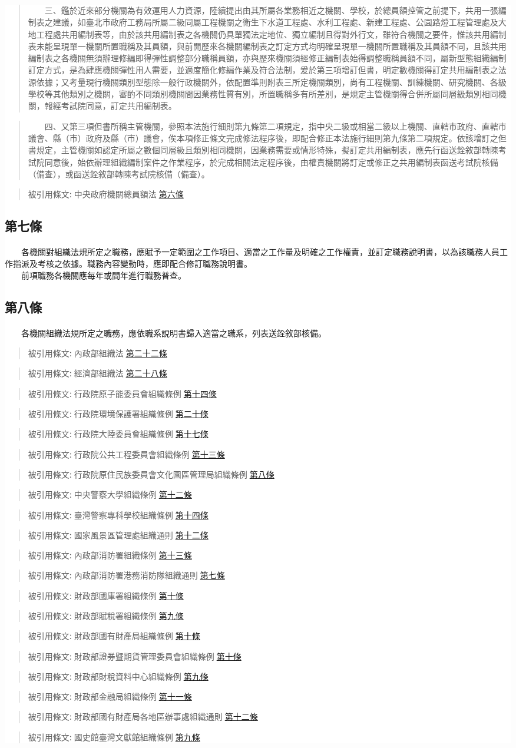 > 　　三、鑑於近來部分機關為有效運用人力資源，陸續提出由其所屬各業務相近之機關、學校，於總員額控管之前提下，共用一張編制表之建議，如臺北市政府工務局所屬二級同屬工程機關之衛生下水道工程處、水利工程處、新建工程處、公園路燈工程管理處及大地工程處共用編制表等，由於該共用編制表之各機關仍具單獨法定地位、獨立編制且得對外行文，雖符合機關之要件，惟該共用編制表未能呈現單一機關所置職稱及其員額，與前開歷來各機關編制表之訂定方式均明確呈現單一機關所置職稱及其員額不同，且該共用編制表之各機關無須辦理修編即得彈性調整部分職稱員額，亦與歷來機關須經修正編制表始得調整職稱員額不同，屬新型態組織編制訂定方式，是為肆應機關彈性用人需要，並適度簡化修編作業及符合法制，爰於第三項增訂但書，明定數機關得訂定共用編制表之法源依據；又考量現行機關類別型態除一般行政機關外，依配置準則附表三所定機關類別，尚有工程機關、訓練機關、研究機關、各級學校等其他類別之機關，審酌不同類別機關間因業務性質有別，所置職稱多有所差別，是規定主管機關得合併所屬同層級類別相同機關，報經考試院同意，訂定共用編制表。

> 　　四、又第三項但書所稱主管機關，參照本法施行細則第九條第二項規定，指中央二級或相當二級以上機關、直轄市政府、直轄市議會、縣（市）政府及縣（市）議會，俟本項修正條文完成修法程序後，即配合修正本法施行細則第九條第二項規定。依該增訂之但書規定，主管機關如認定所屬之數個同層級且類別相同機關，因業務需要或情形特殊，擬訂定共用編制表，應先行函送銓敘部轉陳考試院同意後，始依辦理組織編制案件之作業程序，於完成相關法定程序後，由權責機關將訂定或修正之共用編制表函送考試院核備（備查），或函送銓敘部轉陳考試院核備（備查）。

> 被引用條文: 中央政府機關總員額法 [第六條](../../人事其他/組織編制/中央政府機關總員額法.md#第六條)



第七條 
-------
　　各機關對組織法規所定之職務，應賦予一定範圍之工作項目、適當之工作量及明確之工作權責，並訂定職務說明書，以為該職務人員工作指派及考核之依據。職務內容變動時，應即配合修訂職務說明書。  
　　前項職務各機關應每年或間年進行職務普查。  


第八條 
-------
　　各機關組織法規所定之職務，應依職系說明書歸入適當之職系，列表送銓敘部核備。  
> 被引用條文: 內政部組織法 [第二十二條](../../人事其他/組織編制/內政部組織法.md#第二十二條)

> 被引用條文: 經濟部組織法 [第二十八條](../../人事其他/組織編制/經濟部組織法.md#第二十八條)

> 被引用條文: 行政院原子能委員會組織條例 [第十四條](../../人事其他/組織編制/行政院原子能委員會組織條例.md#第十四條)

> 被引用條文: 行政院環境保護署組織條例 [第二十條](../../人事其他/組織編制/行政院環境保護署組織條例.md#第二十條)

> 被引用條文: 行政院大陸委員會組織條例 [第十七條](../../人事其他/組織編制/行政院大陸委員會組織條例.md#第十七條)

> 被引用條文: 行政院公共工程委員會組織條例 [第十三條](../../交通建設/工程管理/行政院公共工程委員會組織條例.md#第十三條)

> 被引用條文: 行政院原住民族委員會文化園區管理局組織條例 [第八條](../../人事其他/組織編制/行政院原住民族委員會文化園區管理局組織條例.md#第八條)

> 被引用條文: 中央警察大學組織條例 [第十二條](../../人事其他/組織編制/中央警察大學組織條例.md#第十二條)

> 被引用條文: 臺灣警察專科學校組織條例 [第十四條](../../人事其他/組織編制/臺灣警察專科學校組織條例.md#第十四條)

> 被引用條文: 國家風景區管理處組織通則 [第十二條](../../人事其他/組織編制/國家風景區管理處組織通則.md#第十二條)

> 被引用條文: 內政部消防署組織條例 [第十三條](../../人事其他/組織編制/內政部消防署組織條例.md#第十三條)

> 被引用條文: 內政部消防署港務消防隊組織通則 [第七條](../../人事其他/組織編制/內政部消防署港務消防隊組織通則.md#第七條)

> 被引用條文: 財政部國庫署組織條例 [第十條](../../人事其他/組織編制/財政部國庫署組織條例.md#第十條)

> 被引用條文: 財政部賦稅署組織條例 [第九條](../../人事其他/組織編制/財政部賦稅署組織條例.md#第九條)

> 被引用條文: 財政部國有財產局組織條例 [第十條](../../人事其他/組織編制/財政部國有財產局組織條例.md#第十條)

> 被引用條文: 財政部證券暨期貨管理委員會組織條例 [第十條](../../人事其他/組織編制/財政部證券暨期貨管理委員會組織條例.md#第十條)

> 被引用條文: 財政部財稅資料中心組織條例 [第九條](../../人事其他/組織編制/財政部財稅資料中心組織條例.md#第九條)

> 被引用條文: 財政部金融局組織條例 [第十一條](../../人事其他/組織編制/財政部金融局組織條例.md#第十一條)

> 被引用條文: 財政部國有財產局各地區辦事處組織通則 [第十二條](../../人事其他/組織編制/財政部國有財產局各地區辦事處組織通則.md#第十二條)

> 被引用條文: 國史館臺灣文獻館組織條例 [第九條](../../人事其他/組織編制/國史館臺灣文獻館組織條例.md#第九條)
